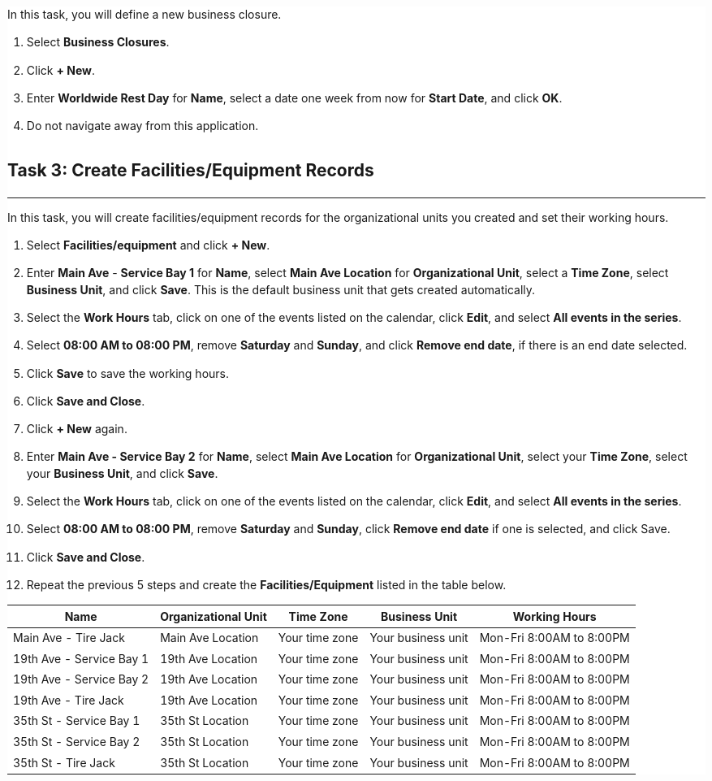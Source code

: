 In this task, you will define a new business closure.

1.  Select **Business Closures**.

2.  Click **+ New**.

3.  Enter **Worldwide Rest Day** for **Name**, select a date one week from now
    for **Start Date**, and click **OK**.

4.  Do not navigate away from this application.

## Task 3: Create Facilities/Equipment Records
-----------------------------------------------

In this task, you will create facilities/equipment records for the
organizational units you created and set their working hours.

1.  Select **Facilities/equipment** and click **+ New**.

2.  Enter **Main Ave** - **Service Bay 1** for **Name**, select **Main Ave
    Location** for **Organizational Unit**, select a **Time Zone**, select
    **Business Unit**, and click **Save**. This is the default business unit
    that gets created automatically.

3.  Select the **Work Hours** tab, click on one of the events listed on the
    calendar, click **Edit**, and select **All events in the series**.

4.  Select **08:00 AM to 08:00 PM**, remove **Saturday** and **Sunday**, and
    click **Remove end date**, if there is an end date selected.

5.  Click **Save** to save the working hours.

6.  Click **Save and Close**.

7.  Click **+ New** again.

8.  Enter **Main Ave - Service Bay 2** for **Name**, select **Main Ave
    Location** for **Organizational Unit**, select your **Time Zone**, select
    your **Business Unit**, and click **Save**.

9.  Select the **Work Hours** tab, click on one of the events listed on the
    calendar, click **Edit**, and select **All events in the series**.

10. Select **08:00 AM to 08:00 PM**, remove **Saturday** and **Sunday**, click
    **Remove end date** if one is selected, and click Save.

11. Click **Save and Close**.

12. Repeat the previous 5 steps and create the **Facilities/Equipment** listed
    in the table below.

| **Name**                 | **Organizational Unit** | **Time Zone**  | **Business Unit**  | **Working Hours**        |
|--------------------------|-------------------------|----------------|--------------------|--------------------------|
| Main Ave - Tire Jack     | Main Ave Location       | Your time zone | Your business unit | Mon-Fri 8:00AM to 8:00PM |
| 19th Ave - Service Bay 1 | 19th Ave Location       | Your time zone | Your business unit | Mon-Fri 8:00AM to 8:00PM |
| 19th Ave - Service Bay 2 | 19th Ave Location       | Your time zone | Your business unit | Mon-Fri 8:00AM to 8:00PM |
| 19th Ave - Tire Jack     | 19th Ave Location       | Your time zone | Your business unit | Mon-Fri 8:00AM to 8:00PM |
| 35th St - Service Bay 1  | 35th St Location        | Your time zone | Your business unit | Mon-Fri 8:00AM to 8:00PM |
| 35th St - Service Bay 2  | 35th St Location        | Your time zone | Your business unit | Mon-Fri 8:00AM to 8:00PM |
| 35th St - Tire Jack      | 35th St Location        | Your time zone | Your business unit | Mon-Fri 8:00AM to 8:00PM |
